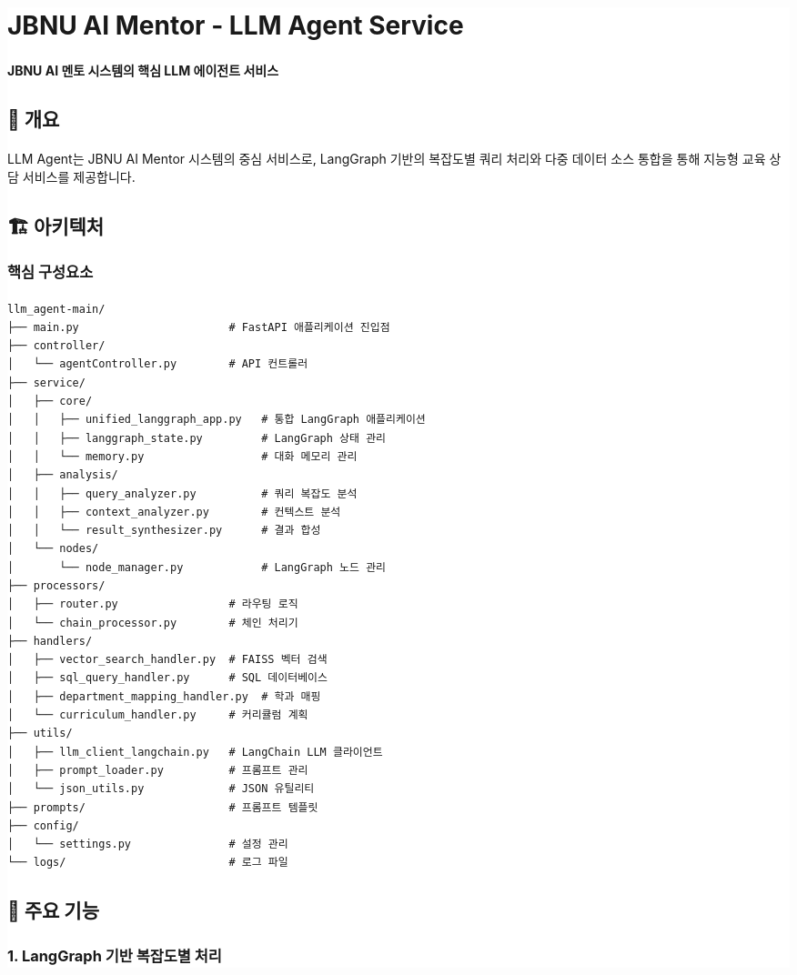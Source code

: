 # JBNU AI Mentor - LLM Agent Service

**JBNU AI 멘토 시스템의 핵심 LLM 에이전트 서비스**

## 📖 개요

LLM Agent는 JBNU AI Mentor 시스템의 중심 서비스로, LangGraph 기반의 복잡도별 쿼리 처리와 다중 데이터 소스 통합을 통해 지능형 교육 상담 서비스를 제공합니다.

## 🏗️ 아키텍처

### 핵심 구성요소
```
llm_agent-main/
├── main.py                       # FastAPI 애플리케이션 진입점
├── controller/
│   └── agentController.py        # API 컨트롤러
├── service/
│   ├── core/
│   │   ├── unified_langgraph_app.py   # 통합 LangGraph 애플리케이션
│   │   ├── langgraph_state.py         # LangGraph 상태 관리
│   │   └── memory.py                  # 대화 메모리 관리
│   ├── analysis/
│   │   ├── query_analyzer.py          # 쿼리 복잡도 분석
│   │   ├── context_analyzer.py        # 컨텍스트 분석
│   │   └── result_synthesizer.py      # 결과 합성
│   └── nodes/
│       └── node_manager.py            # LangGraph 노드 관리
├── processors/
│   ├── router.py                 # 라우팅 로직
│   └── chain_processor.py        # 체인 처리기
├── handlers/
│   ├── vector_search_handler.py  # FAISS 벡터 검색
│   ├── sql_query_handler.py      # SQL 데이터베이스
│   ├── department_mapping_handler.py  # 학과 매핑
│   └── curriculum_handler.py     # 커리큘럼 계획
├── utils/
│   ├── llm_client_langchain.py   # LangChain LLM 클라이언트
│   ├── prompt_loader.py          # 프롬프트 관리
│   └── json_utils.py             # JSON 유틸리티
├── prompts/                      # 프롬프트 템플릿
├── config/
│   └── settings.py               # 설정 관리
└── logs/                         # 로그 파일
```

## 🚀 주요 기능

### 1. LangGraph 기반 복잡도별 처리
